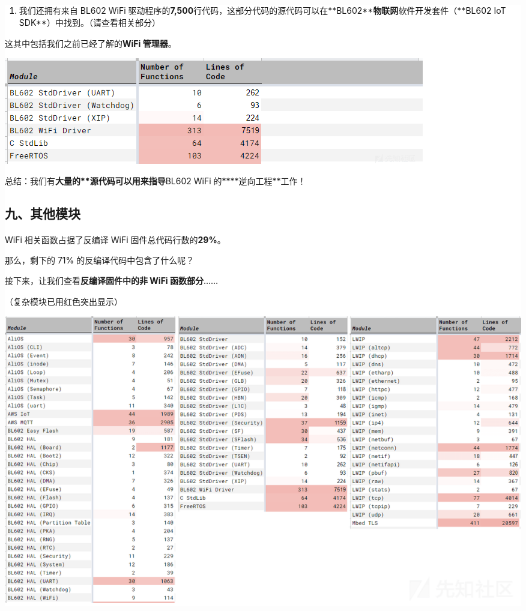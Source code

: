 1.  我们还拥有来自 BL602 WiFi 驱动程序的**7,500**行代码，这部分代码的源代码可以在**BL602\*\***物联网**软件开发套件（**BL602 IoT SDK\*\*）中找到。（请查看相关部分）

这其中包括我们之前已经了解的**WiFi 管理器**。

[![](assets/1709282622-cc60f618eceffaca191e3da464db8ef9.png)](https://xzfile.aliyuncs.com/media/upload/picture/20240229195031-bdc94e60-d6f8-1.png)

总结：我们有**大量的\*\***源代码**可以用来指导**BL602 WiFi 的**\*\*逆向工程**工作！

## 九、其他模块

WiFi 相关函数占据了反编译 WiFi 固件总代码行数的**29%**。

那么，剩下的 71% 的反编译代码中包含了什么呢？

接下来，让我们查看**反编译固件中的非 WiFi 函数部分**……

（复杂模块已用红色突出显示）

[![](assets/1709282622-c28ec09001950b0619c9cee2f88a3338.png)](https://xzfile.aliyuncs.com/media/upload/picture/20240229195044-c5327e92-d6f8-1.png)
